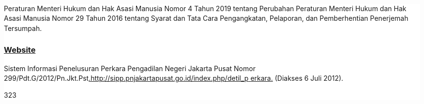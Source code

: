 <p><span class="font6">Peraturan Menteri Hukum dan Hak Asasi Manusia Nomor 4 Tahun 2019 tentang Perubahan Peraturan Menteri Hukum dan Hak Asasi Manusia Nomor 29 Tahun 2016 tentang Syarat dan Tata Cara Pengangkatan, Pelaporan, dan Pemberhentian Penerjemah Tersumpah.</span></p>
<h3><a name="bookmark17"></a><span class="font5" style="font-weight:bold;text-decoration:underline;"><a name="bookmark18"></a>Website</span></h3>
<p><span class="font6">Sistem Informasi Penelusuran Perkara Pengadilan Negeri Jakarta Pusat Nomor 299/Pdt.G/2012/Pn.Jkt.Pst</span><a href="http://sipp.pnjakartapusat.go.id/index.php/detil_perkara"><span class="font6">.</span><span class="font6" style="text-decoration:underline;">http://sipp.pnjakartapusat.go.id/index.php/detil_p</span></a><span class="font6" style="text-decoration:underline;"> </span><a href="http://sipp.pnjakartapusat.go.id/index.php/detil_perkara"><span class="font6" style="text-decoration:underline;">erkara</span><span class="font6">.</span></a><span class="font6"> (Diakses 6 Juli 2012).</span></p>
<p><span class="font4">323</span></p>